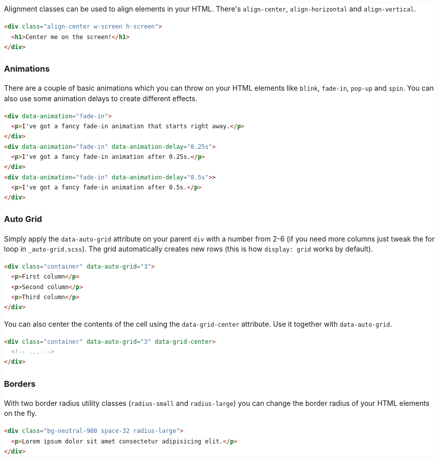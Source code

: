 Alignment classes can be used to align elements in your HTML. There's `align-center`, `align-horizontal` and `align-vertical`.

```html
<div class="align-center w-screen h-screen">
  <h1>Center me on the screen!</h1>
</div>
```

### Animations

There are a couple of basic animations which you can throw on your HTML elements like `blink`, `fade-in`, `pop-up` and `spin`. You can also use some animation delays to create different effects.

```html
<div data-animation="fade-in">
  <p>I've got a fancy fade-in animation that starts right away.</p>
</div>
<div data-animation="fade-in" data-animation-delay="0.25s">
  <p>I've got a fancy fade-in animation after 0.25s.</p>
</div>
<div data-animation="fade-in" data-animation-delay="0.5s">>
  <p>I've got a fancy fade-in animation after 0.5s.</p>
</div>
```

### Auto Grid

Simply apply the `data-auto-grid` attribute on your parent `div` with a number from 2-6 (if you need more columns just tweak the for loop in `_auto-grid.scss`). The grid automatically creates new rows (this is how `display: grid` works by default).

```html
<div class="container" data-auto-grid="3">
  <p>First column</p>
  <p>Second column</p>
  <p>Third column</p>
</div>
```

You can also center the contents of the cell using the `data-grid-center` attribute. Use it together with `data-auto-grid`.

```html
<div class="container" data-auto-grid="3" data-grid-center>
  <!-- ... -->
</div>
```

### Borders

With two border radius utility classes (`radius-small` and `radius-large`) you can change the border radius of your HTML elements on the fly.

```html
<div class="bg-neutral-900 space-32 radius-large">
  <p>Lorem ipsum dolor sit amet consectetur adipisicing elit.</p>
</div>
```
